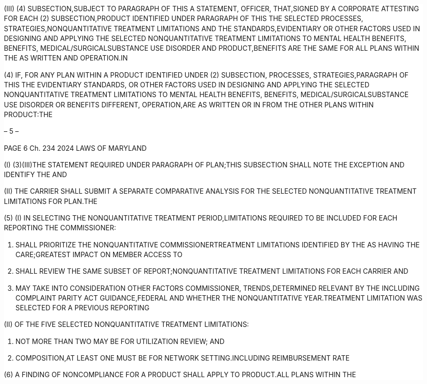 (III) (4) SUBSECTION,SUBJECT TO PARAGRAPH OF THIS A
STATEMENT, OFFICER, THAT,SIGNED BY A CORPORATE ATTESTING FOR EACH
(2) SUBSECTION,PRODUCT IDENTIFIED UNDER PARAGRAPH OF THIS THE SELECTED
PROCESSES, STRATEGIES,NONQUANTITATIVE TREATMENT LIMITATIONS AND THE
STANDARDS,EVIDENTIARY OR OTHER FACTORS USED IN DESIGNING AND APPLYING
THE SELECTED NONQUANTITATIVE TREATMENT LIMITATIONS TO MENTAL HEALTH
BENEFITS, BENEFITS, MEDICAL/SURGICALSUBSTANCE USE DISORDER AND
PRODUCT,BENEFITS ARE THE SAME FOR ALL PLANS WITHIN THE AS WRITTEN AND
OPERATION.IN

(4) IF, FOR ANY PLAN WITHIN A PRODUCT IDENTIFIED UNDER
(2) SUBSECTION, PROCESSES, STRATEGIES,PARAGRAPH OF THIS THE EVIDENTIARY
STANDARDS, OR OTHER FACTORS USED IN DESIGNING AND APPLYING THE
SELECTED NONQUANTITATIVE TREATMENT LIMITATIONS TO MENTAL HEALTH
BENEFITS, BENEFITS, MEDICAL/SURGICALSUBSTANCE USE DISORDER OR BENEFITS
DIFFERENT, OPERATION,ARE AS WRITTEN OR IN FROM THE OTHER PLANS WITHIN
PRODUCT:THE

– 5 –

PAGE 6
Ch. 234 2024 LAWS OF MARYLAND

(I) (3)(III)THE STATEMENT REQUIRED UNDER PARAGRAPH OF
PLAN;THIS SUBSECTION SHALL NOTE THE EXCEPTION AND IDENTIFY THE AND

(II) THE CARRIER SHALL SUBMIT A SEPARATE COMPARATIVE
ANALYSIS FOR THE SELECTED NONQUANTITATIVE TREATMENT LIMITATIONS FOR
PLAN.THE

(5) (I) IN SELECTING THE NONQUANTITATIVE TREATMENT
PERIOD,LIMITATIONS REQUIRED TO BE INCLUDED FOR EACH REPORTING THE
COMMISSIONER:

1. SHALL PRIORITIZE THE NONQUANTITATIVE
COMMISSIONERTREATMENT LIMITATIONS IDENTIFIED BY THE AS HAVING THE
CARE;GREATEST IMPACT ON MEMBER ACCESS TO

2. SHALL REVIEW THE SAME SUBSET OF
REPORT;NONQUANTITATIVE TREATMENT LIMITATIONS FOR EACH CARRIER AND

3. MAY TAKE INTO CONSIDERATION OTHER FACTORS
COMMISSIONER, TRENDS,DETERMINED RELEVANT BY THE INCLUDING COMPLAINT
PARITY ACT GUIDANCE,FEDERAL AND WHETHER THE NONQUANTITATIVE
YEAR.TREATMENT LIMITATION WAS SELECTED FOR A PREVIOUS REPORTING

(II) OF THE FIVE SELECTED NONQUANTITATIVE TREATMENT
LIMITATIONS:

1. NOT MORE THAN TWO MAY BE FOR UTILIZATION
REVIEW; AND

2. COMPOSITION,AT LEAST ONE MUST BE FOR NETWORK
SETTING.INCLUDING REIMBURSEMENT RATE

(6) A FINDING OF NONCOMPLIANCE FOR A PRODUCT SHALL APPLY TO
PRODUCT.ALL PLANS WITHIN THE
